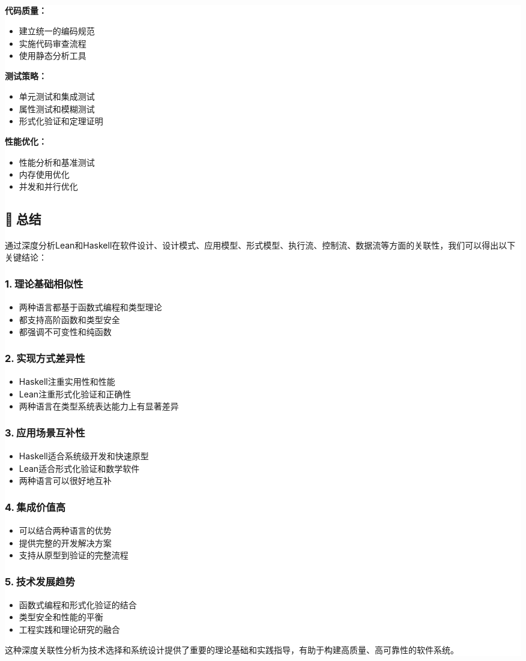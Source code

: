 **代码质量：**

- 建立统一的编码规范
- 实施代码审查流程
- 使用静态分析工具

**测试策略：**

- 单元测试和集成测试
- 属性测试和模糊测试
- 形式化验证和定理证明

**性能优化：**

- 性能分析和基准测试
- 内存使用优化
- 并发和并行优化

## 🎯 总结

通过深度分析Lean和Haskell在软件设计、设计模式、应用模型、形式模型、执行流、控制流、数据流等方面的关联性，我们可以得出以下关键结论：

### 1. 理论基础相似性

- 两种语言都基于函数式编程和类型理论
- 都支持高阶函数和类型安全
- 都强调不可变性和纯函数

### 2. 实现方式差异性

- Haskell注重实用性和性能
- Lean注重形式化验证和正确性
- 两种语言在类型系统表达能力上有显著差异

### 3. 应用场景互补性

- Haskell适合系统级开发和快速原型
- Lean适合形式化验证和数学软件
- 两种语言可以很好地互补

### 4. 集成价值高

- 可以结合两种语言的优势
- 提供完整的开发解决方案
- 支持从原型到验证的完整流程

### 5. 技术发展趋势

- 函数式编程和形式化验证的结合
- 类型安全和性能的平衡
- 工程实践和理论研究的融合

这种深度关联性分析为技术选择和系统设计提供了重要的理论基础和实践指导，有助于构建高质量、高可靠性的软件系统。
